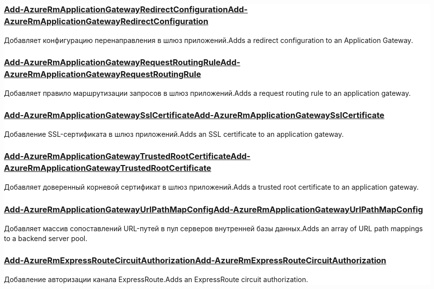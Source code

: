 ### [<span data-ttu-id="32319-121">Add-AzureRmApplicationGatewayRedirectConfiguration</span><span class="sxs-lookup"><span data-stu-id="32319-121">Add-AzureRmApplicationGatewayRedirectConfiguration</span></span>](Add-AzureRmApplicationGatewayRedirectConfiguration.md)
<span data-ttu-id="32319-122">Добавляет конфигурацию перенаправления в шлюз приложений.</span><span class="sxs-lookup"><span data-stu-id="32319-122">Adds a redirect configuration to an Application Gateway.</span></span>

### [<span data-ttu-id="32319-123">Add-AzureRmApplicationGatewayRequestRoutingRule</span><span class="sxs-lookup"><span data-stu-id="32319-123">Add-AzureRmApplicationGatewayRequestRoutingRule</span></span>](Add-AzureRmApplicationGatewayRequestRoutingRule.md)
<span data-ttu-id="32319-124">Добавляет правило маршрутизации запросов в шлюз приложений.</span><span class="sxs-lookup"><span data-stu-id="32319-124">Adds a request routing rule to an application gateway.</span></span>

### [<span data-ttu-id="32319-125">Add-AzureRmApplicationGatewaySslCertificate</span><span class="sxs-lookup"><span data-stu-id="32319-125">Add-AzureRmApplicationGatewaySslCertificate</span></span>](Add-AzureRmApplicationGatewaySslCertificate.md)
<span data-ttu-id="32319-126">Добавление SSL-сертификата в шлюз приложений.</span><span class="sxs-lookup"><span data-stu-id="32319-126">Adds an SSL certificate to an application gateway.</span></span>

### [<span data-ttu-id="32319-127">Add-AzureRmApplicationGatewayTrustedRootCertificate</span><span class="sxs-lookup"><span data-stu-id="32319-127">Add-AzureRmApplicationGatewayTrustedRootCertificate</span></span>](Add-AzureRmApplicationGatewayTrustedRootCertificate.md)
<span data-ttu-id="32319-128">Добавляет доверенный корневой сертификат в шлюз приложений.</span><span class="sxs-lookup"><span data-stu-id="32319-128">Adds a trusted root certificate to an application gateway.</span></span>

### [<span data-ttu-id="32319-129">Add-AzureRmApplicationGatewayUrlPathMapConfig</span><span class="sxs-lookup"><span data-stu-id="32319-129">Add-AzureRmApplicationGatewayUrlPathMapConfig</span></span>](Add-AzureRmApplicationGatewayUrlPathMapConfig.md)
<span data-ttu-id="32319-130">Добавляет массив сопоставлений URL-путей в пул серверов внутренней базы данных.</span><span class="sxs-lookup"><span data-stu-id="32319-130">Adds an array of URL path mappings to a backend server pool.</span></span>

### [<span data-ttu-id="32319-131">Add-AzureRmExpressRouteCircuitAuthorization</span><span class="sxs-lookup"><span data-stu-id="32319-131">Add-AzureRmExpressRouteCircuitAuthorization</span></span>](Add-AzureRmExpressRouteCircuitAuthorization.md)
<span data-ttu-id="32319-132">Добавление авторизации канала ExpressRoute.</span><span class="sxs-lookup"><span data-stu-id="32319-132">Adds an ExpressRoute circuit authorization.</span></span>
